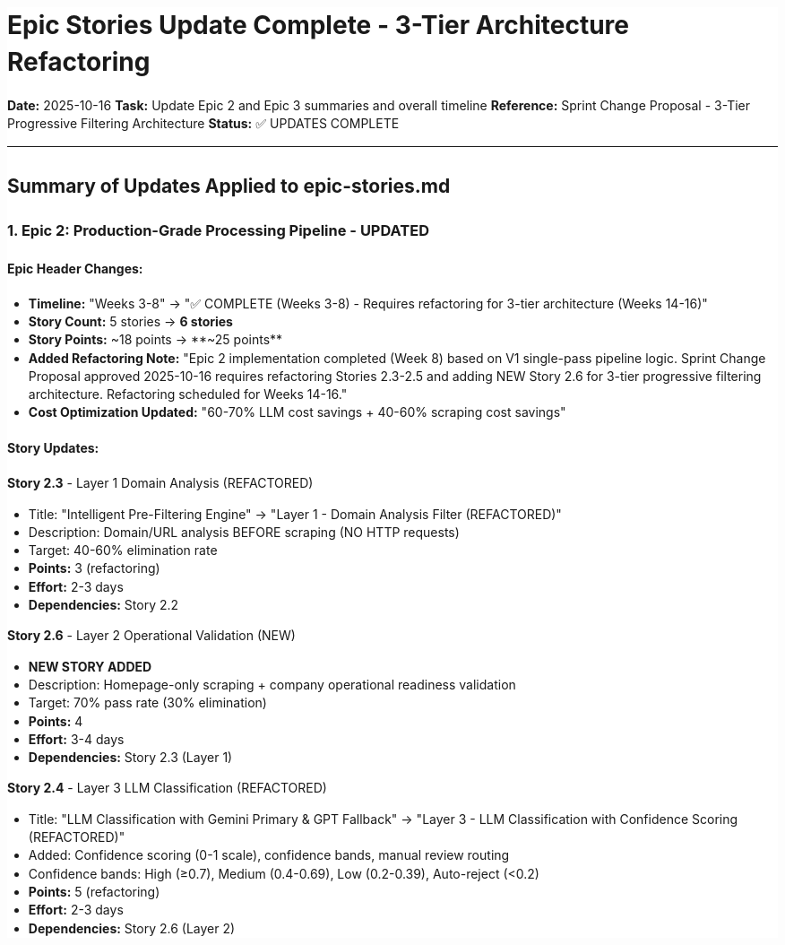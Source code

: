 # Epic Stories Update Complete - 3-Tier Architecture Refactoring

**Date:** 2025-10-16
**Task:** Update Epic 2 and Epic 3 summaries and overall timeline
**Reference:** Sprint Change Proposal - 3-Tier Progressive Filtering Architecture
**Status:** ✅ UPDATES COMPLETE

---

## Summary of Updates Applied to epic-stories.md

### 1. Epic 2: Production-Grade Processing Pipeline - UPDATED

#### Epic Header Changes:
- **Timeline:** "Weeks 3-8" → "✅ COMPLETE (Weeks 3-8) - Requires refactoring for 3-tier architecture (Weeks 14-16)"
- **Story Count:** 5 stories → **6 stories**
- **Story Points:** ~18 points → **~25 points**
- **Added Refactoring Note:** "Epic 2 implementation completed (Week 8) based on V1 single-pass pipeline logic. Sprint Change Proposal approved 2025-10-16 requires refactoring Stories 2.3-2.5 and adding NEW Story 2.6 for 3-tier progressive filtering architecture. Refactoring scheduled for Weeks 14-16."
- **Cost Optimization Updated:** "60-70% LLM cost savings + 40-60% scraping cost savings"

#### Story Updates:

**Story 2.3** - Layer 1 Domain Analysis (REFACTORED)
- Title: "Intelligent Pre-Filtering Engine" → "Layer 1 - Domain Analysis Filter (REFACTORED)"
- Description: Domain/URL analysis BEFORE scraping (NO HTTP requests)
- Target: 40-60% elimination rate
- **Points:** 3 (refactoring)
- **Effort:** 2-3 days
- **Dependencies:** Story 2.2

**Story 2.6** - Layer 2 Operational Validation (NEW)
- **NEW STORY ADDED**
- Description: Homepage-only scraping + company operational readiness validation
- Target: 70% pass rate (30% elimination)
- **Points:** 4
- **Effort:** 3-4 days
- **Dependencies:** Story 2.3 (Layer 1)

**Story 2.4** - Layer 3 LLM Classification (REFACTORED)
- Title: "LLM Classification with Gemini Primary & GPT Fallback" → "Layer 3 - LLM Classification with Confidence Scoring (REFACTORED)"
- Added: Confidence scoring (0-1 scale), confidence bands, manual review routing
- Confidence bands: High (≥0.7), Medium (0.4-0.69), Low (0.2-0.39), Auto-reject (<0.2)
- **Points:** 5 (refactoring)
- **Effort:** 2-3 days
- **Dependencies:** Story 2.6 (Layer 2)
